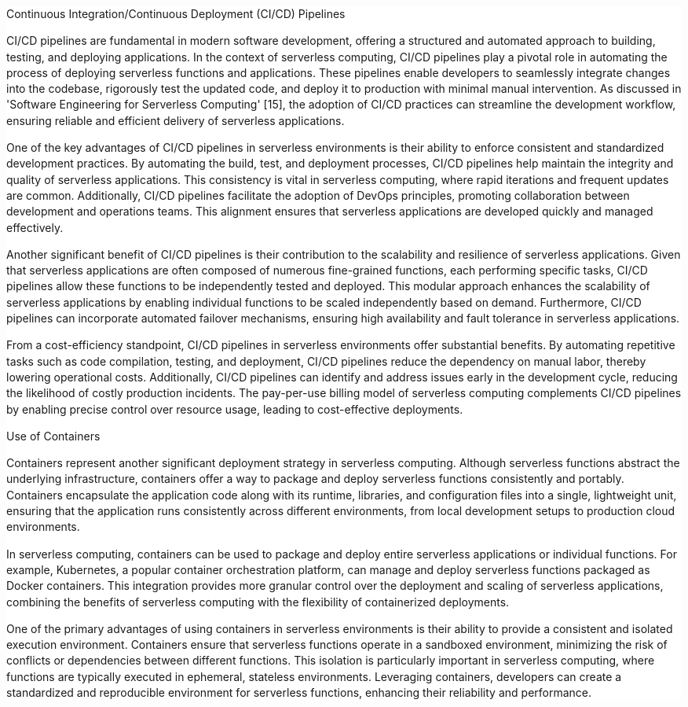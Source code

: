 Continuous Integration/Continuous Deployment (CI/CD) Pipelines

CI/CD pipelines are fundamental in modern software development, offering a structured and automated approach to building, testing, and deploying applications. In the context of serverless computing, CI/CD pipelines play a pivotal role in automating the process of deploying serverless functions and applications. These pipelines enable developers to seamlessly integrate changes into the codebase, rigorously test the updated code, and deploy it to production with minimal manual intervention. As discussed in 'Software Engineering for Serverless Computing' [15], the adoption of CI/CD practices can streamline the development workflow, ensuring reliable and efficient delivery of serverless applications.

One of the key advantages of CI/CD pipelines in serverless environments is their ability to enforce consistent and standardized development practices. By automating the build, test, and deployment processes, CI/CD pipelines help maintain the integrity and quality of serverless applications. This consistency is vital in serverless computing, where rapid iterations and frequent updates are common. Additionally, CI/CD pipelines facilitate the adoption of DevOps principles, promoting collaboration between development and operations teams. This alignment ensures that serverless applications are developed quickly and managed effectively.

Another significant benefit of CI/CD pipelines is their contribution to the scalability and resilience of serverless applications. Given that serverless applications are often composed of numerous fine-grained functions, each performing specific tasks, CI/CD pipelines allow these functions to be independently tested and deployed. This modular approach enhances the scalability of serverless applications by enabling individual functions to be scaled independently based on demand. Furthermore, CI/CD pipelines can incorporate automated failover mechanisms, ensuring high availability and fault tolerance in serverless applications.

From a cost-efficiency standpoint, CI/CD pipelines in serverless environments offer substantial benefits. By automating repetitive tasks such as code compilation, testing, and deployment, CI/CD pipelines reduce the dependency on manual labor, thereby lowering operational costs. Additionally, CI/CD pipelines can identify and address issues early in the development cycle, reducing the likelihood of costly production incidents. The pay-per-use billing model of serverless computing complements CI/CD pipelines by enabling precise control over resource usage, leading to cost-effective deployments.

Use of Containers

Containers represent another significant deployment strategy in serverless computing. Although serverless functions abstract the underlying infrastructure, containers offer a way to package and deploy serverless functions consistently and portably. Containers encapsulate the application code along with its runtime, libraries, and configuration files into a single, lightweight unit, ensuring that the application runs consistently across different environments, from local development setups to production cloud environments.

In serverless computing, containers can be used to package and deploy entire serverless applications or individual functions. For example, Kubernetes, a popular container orchestration platform, can manage and deploy serverless functions packaged as Docker containers. This integration provides more granular control over the deployment and scaling of serverless applications, combining the benefits of serverless computing with the flexibility of containerized deployments.

One of the primary advantages of using containers in serverless environments is their ability to provide a consistent and isolated execution environment. Containers ensure that serverless functions operate in a sandboxed environment, minimizing the risk of conflicts or dependencies between different functions. This isolation is particularly important in serverless computing, where functions are typically executed in ephemeral, stateless environments. Leveraging containers, developers can create a standardized and reproducible environment for serverless functions, enhancing their reliability and performance.
